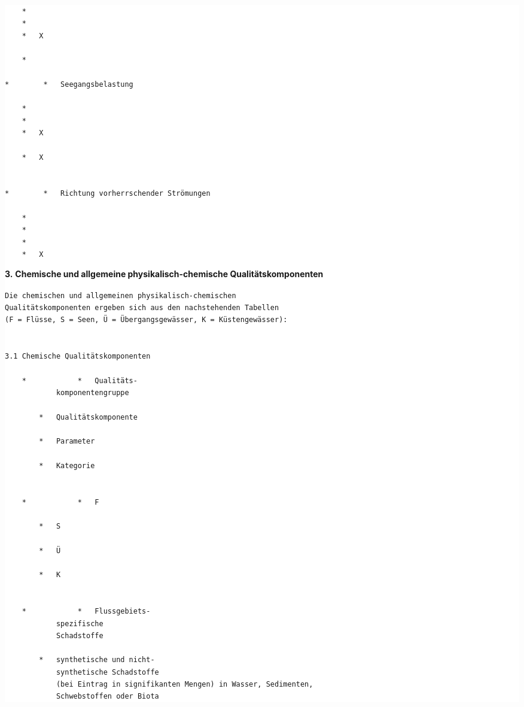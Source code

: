         *
        *
        *   X

        *

    *        *   Seegangsbelastung

        *
        *
        *   X

        *   X


    *        *   Richtung vorherrschender Strömungen

        *
        *
        *
        *   X





**3.** **Chemische und allgemeine physikalisch-chemische
    Qualitätskomponenten**

    Die chemischen und allgemeinen physikalisch-chemischen
    Qualitätskomponenten ergeben sich aus den nachstehenden Tabellen
    (F = Flüsse, S = Seen, Ü = Übergangsgewässer, K = Küstengewässer):


    3.1 Chemische Qualitätskomponenten

        *            *   Qualitäts-
                komponentengruppe

            *   Qualitätskomponente

            *   Parameter

            *   Kategorie


        *            *   F

            *   S

            *   Ü

            *   K


        *            *   Flussgebiets-
                spezifische
                Schadstoffe

            *   synthetische und nicht-
                synthetische Schadstoffe
                (bei Eintrag in signifikanten Mengen) in Wasser, Sedimenten,
                Schwebstoffen oder Biota

